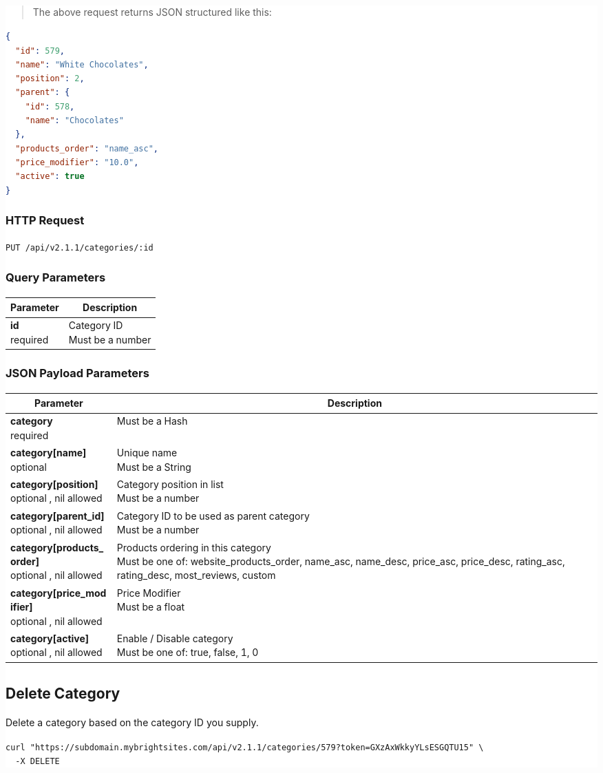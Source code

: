> The above request returns JSON structured like this:

```json
{
  "id": 579,
  "name": "White Chocolates",
  "position": 2,
  "parent": {
    "id": 578,
    "name": "Chocolates"
  },
  "products_order": "name_asc",
  "price_modifier": "10.0",
  "active": true
}
```

### HTTP Request

`PUT /api/v2.1.1/categories/:id`

### Query Parameters

Parameter | Description
--------- | -----------
<div><strong>id </strong></div><div>required</div> | <div>Category ID</div><div>Must be a number</div>


### JSON Payload Parameters

Parameter | Description
--------- | -----------
<div><strong>category </strong></div><div>required</div> | <div>Must be a Hash</div>
<div><strong>category[name] </strong></div><div>optional</div> | <div>Unique name</div><div>Must be a String</div>
<div><strong>category[position] </strong></div><div>optional , nil allowed</div> | <div>Category position in list</div><div>Must be a number</div>
<div><strong>category[parent_id] </strong></div><div>optional , nil allowed</div> | <div>Category ID to be used as parent category</div><div>Must be a number</div>
<div><strong>category[products_order] </strong></div><div>optional , nil allowed</div> | <div>Products ordering in this category</div><div>Must be one of: website_products_order, name_asc, name_desc, price_asc, price_desc, rating_asc, rating_desc, most_reviews, custom</div>
<div><strong>category[price_modifier] </strong></div><div>optional , nil allowed</div> | <div>Price Modifier</div><div>Must be a float</div>
<div><strong>category[active] </strong></div><div>optional , nil allowed</div> | <div>Enable / Disable category</div><div>Must be one of: true, false, 1, 0</div>


## Delete Category

Delete a category based on the category ID you supply.

```shell
curl "https://subdomain.mybrightsites.com/api/v2.1.1/categories/579?token=GXzAxWkkyYLsESGQTU15" \
  -X DELETE
```
